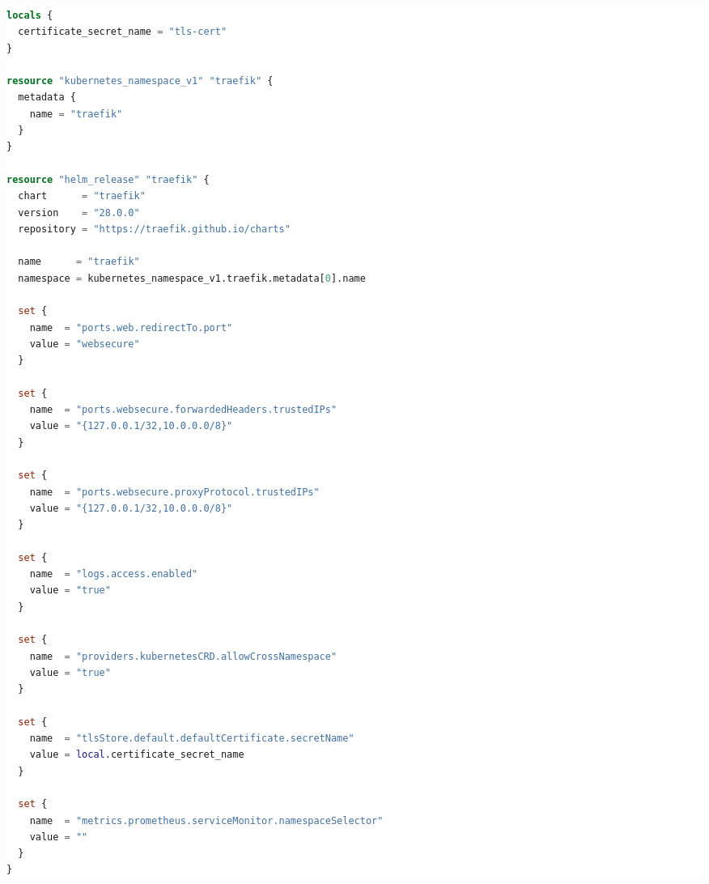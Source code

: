 ```tf
locals {
  certificate_secret_name = "tls-cert"
}

resource "kubernetes_namespace_v1" "traefik" {
  metadata {
    name = "traefik"
  }
}

resource "helm_release" "traefik" {
  chart      = "traefik"
  version    = "28.0.0"
  repository = "https://traefik.github.io/charts"

  name      = "traefik"
  namespace = kubernetes_namespace_v1.traefik.metadata[0].name

  set {
    name  = "ports.web.redirectTo.port"
    value = "websecure"
  }

  set {
    name  = "ports.websecure.forwardedHeaders.trustedIPs"
    value = "{127.0.0.1/32,10.0.0.0/8}"
  }

  set {
    name  = "ports.websecure.proxyProtocol.trustedIPs"
    value = "{127.0.0.1/32,10.0.0.0/8}"
  }

  set {
    name  = "logs.access.enabled"
    value = "true"
  }

  set {
    name  = "providers.kubernetesCRD.allowCrossNamespace"
    value = "true"
  }

  set {
    name  = "tlsStore.default.defaultCertificate.secretName"
    value = local.certificate_secret_name
  }

  set {
    name  = "metrics.prometheus.serviceMonitor.namespaceSelector"
    value = ""
  }
}
```
